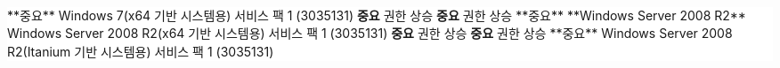 </td>
<td style="border:1px solid black;">
**중요**

</td>
</tr>
<tr>
<td style="border:1px solid black;">
Windows 7(x64 기반 시스템용) 서비스 팩 1  
(3035131)

</td>
<td style="border:1px solid black;">
<strong>중요</strong>  
권한 상승

</td>
<td style="border:1px solid black;">
<strong>중요</strong>  
권한 상승

</td>
<td style="border:1px solid black;">
**중요**

</td>
</tr>
<tr>
<td style="border:1px solid black;" colspan="4">
**Windows Server 2008 R2**

</td>
</tr>
<tr>
<td style="border:1px solid black;">
Windows Server 2008 R2(x64 기반 시스템용) 서비스 팩 1  
(3035131)

</td>
<td style="border:1px solid black;">
<strong>중요</strong>  
권한 상승

</td>
<td style="border:1px solid black;">
<strong>중요</strong>  
권한 상승

</td>
<td style="border:1px solid black;">
**중요**

</td>
</tr>
<tr>
<td style="border:1px solid black;">
Windows Server 2008 R2(Itanium 기반 시스템용) 서비스 팩 1  
(3035131)
